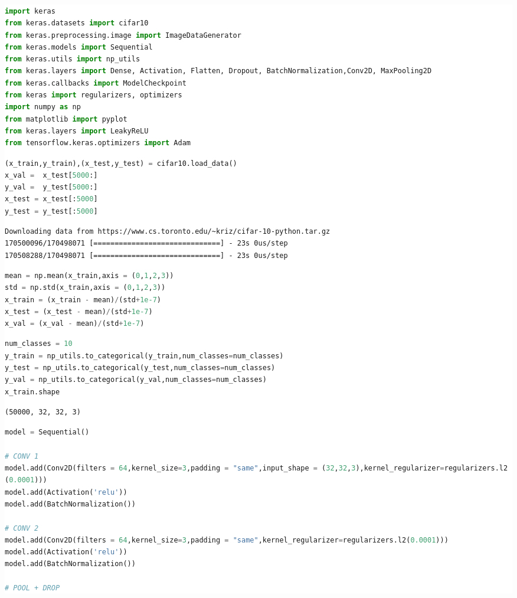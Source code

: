 ```python
import keras
from keras.datasets import cifar10
from keras.preprocessing.image import ImageDataGenerator
from keras.models import Sequential
from keras.utils import np_utils
from keras.layers import Dense, Activation, Flatten, Dropout, BatchNormalization,Conv2D, MaxPooling2D
from keras.callbacks import ModelCheckpoint 
from keras import regularizers, optimizers
import numpy as np
from matplotlib import pyplot
from keras.layers import LeakyReLU
from tensorflow.keras.optimizers import Adam

```


```python
(x_train,y_train),(x_test,y_test) = cifar10.load_data()
x_val =  x_test[5000:]
y_val =  y_test[5000:]
x_test = x_test[:5000]
y_test = y_test[:5000]
```

    Downloading data from https://www.cs.toronto.edu/~kriz/cifar-10-python.tar.gz
    170500096/170498071 [==============================] - 23s 0us/step
    170508288/170498071 [==============================] - 23s 0us/step



```python
mean = np.mean(x_train,axis = (0,1,2,3))
std = np.std(x_train,axis = (0,1,2,3))
x_train = (x_train - mean)/(std+1e-7)
x_test = (x_test - mean)/(std+1e-7)
x_val = (x_val - mean)/(std+1e-7)
```


```python
num_classes = 10
y_train = np_utils.to_categorical(y_train,num_classes=num_classes)
y_test = np_utils.to_categorical(y_test,num_classes=num_classes)
y_val = np_utils.to_categorical(y_val,num_classes=num_classes)
x_train.shape
```




    (50000, 32, 32, 3)




```python
model = Sequential()

# CONV 1
model.add(Conv2D(filters = 64,kernel_size=3,padding = "same",input_shape = (32,32,3),kernel_regularizer=regularizers.l2(0.0001)))
model.add(Activation('relu'))
model.add(BatchNormalization())

# CONV 2
model.add(Conv2D(filters = 64,kernel_size=3,padding = "same",kernel_regularizer=regularizers.l2(0.0001)))
model.add(Activation('relu'))
model.add(BatchNormalization())

# POOL + DROP
```